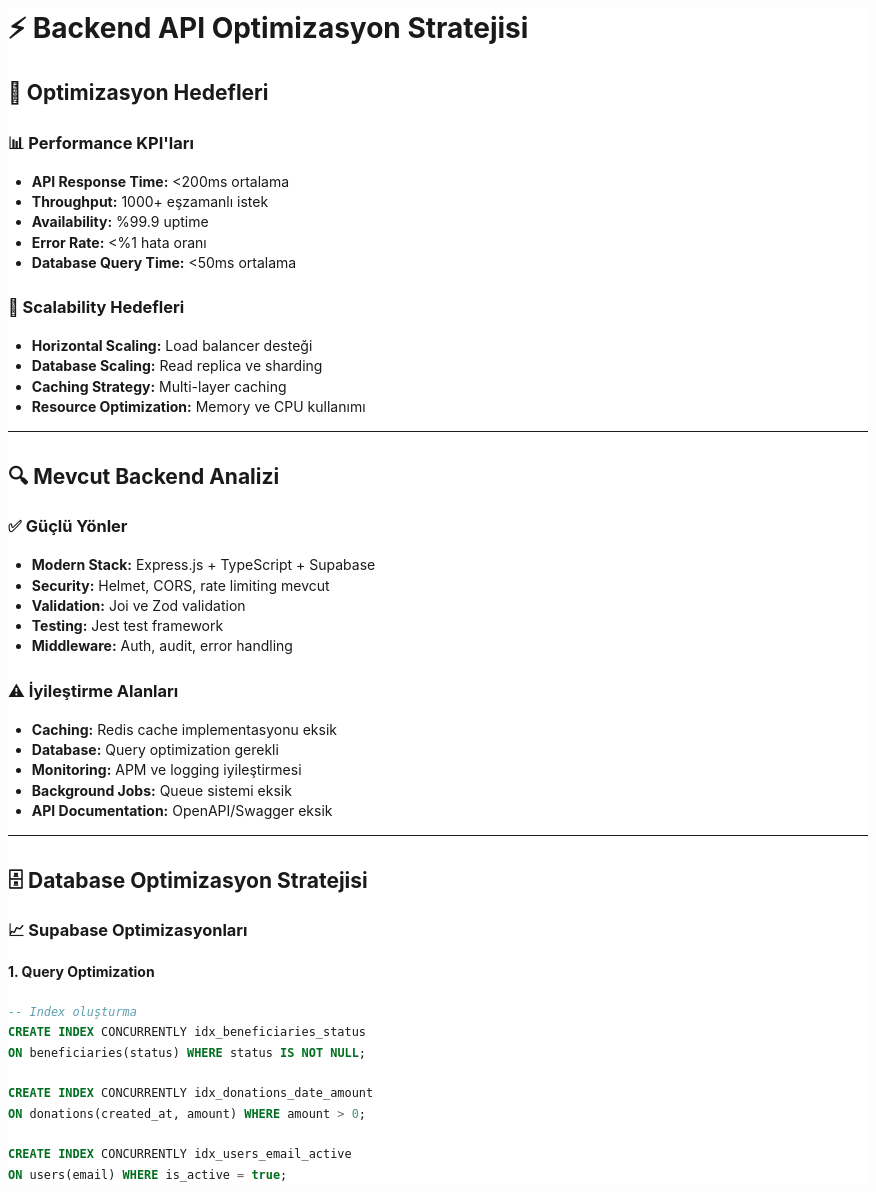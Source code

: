 # ⚡ Backend API Optimizasyon Stratejisi

## 🎯 Optimizasyon Hedefleri

### 📊 Performance KPI'ları
- **API Response Time:** <200ms ortalama
- **Throughput:** 1000+ eşzamanlı istek
- **Availability:** %99.9 uptime
- **Error Rate:** <%1 hata oranı
- **Database Query Time:** <50ms ortalama

### 🚀 Scalability Hedefleri
- **Horizontal Scaling:** Load balancer desteği
- **Database Scaling:** Read replica ve sharding
- **Caching Strategy:** Multi-layer caching
- **Resource Optimization:** Memory ve CPU kullanımı

---

## 🔍 Mevcut Backend Analizi

### ✅ Güçlü Yönler
- **Modern Stack:** Express.js + TypeScript + Supabase
- **Security:** Helmet, CORS, rate limiting mevcut
- **Validation:** Joi ve Zod validation
- **Testing:** Jest test framework
- **Middleware:** Auth, audit, error handling

### ⚠️ İyileştirme Alanları
- **Caching:** Redis cache implementasyonu eksik
- **Database:** Query optimization gerekli
- **Monitoring:** APM ve logging iyileştirmesi
- **Background Jobs:** Queue sistemi eksik
- **API Documentation:** OpenAPI/Swagger eksik

---

## 🗄️ Database Optimizasyon Stratejisi

### 📈 Supabase Optimizasyonları

#### 1. Query Optimization
```sql
-- Index oluşturma
CREATE INDEX CONCURRENTLY idx_beneficiaries_status 
ON beneficiaries(status) WHERE status IS NOT NULL;

CREATE INDEX CONCURRENTLY idx_donations_date_amount 
ON donations(created_at, amount) WHERE amount > 0;

CREATE INDEX CONCURRENTLY idx_users_email_active 
ON users(email) WHERE is_active = true;
```
